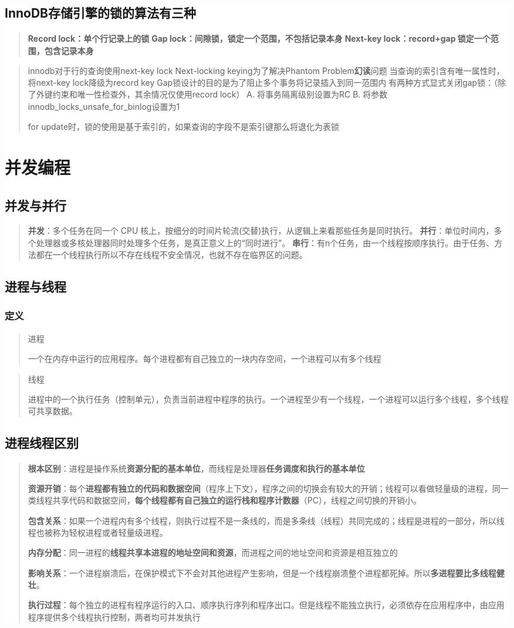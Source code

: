 ## InnoDB存储引擎的锁的算法有三种

> **Record lock：单个行记录上的锁**
> **Gap lock：间隙锁，锁定一个范围，不包括记录本身**
> **Next-key lock：record+gap 锁定一个范围，包含记录本身**

> innodb对于行的查询使用next-key lock
> Next-locking keying为了解决Phantom Problem**幻读**问题
> 当查询的索引含有唯一属性时，将next-key lock降级为record key
> Gap锁设计的目的是为了阻止多个事务将记录插入到同一范围内
> 有两种方式显式关闭gap锁：（除了外键约束和唯一性检查外，其余情况仅使用record lock） A. 将事务隔离级别设置为RC B. 将参数innodb_locks_unsafe_for_binlog设置为1
>
> for update时，锁的使用是基于索引的，如果查询的字段不是索引键那么将退化为表锁





# 并发编程

## 并发与并行

> **并发**：多个任务在同一个 CPU 核上，按细分的时间片轮流(交替)执行，从逻辑上来看那些任务是同时执行。
> **并行**：单位时间内，多个处理器或多核处理器同时处理多个任务，是真正意义上的“同时进行”。
> **串行**：有n个任务，由一个线程按顺序执行。由于任务、方法都在一个线程执行所以不存在线程不安全情况，也就不存在临界区的问题。

## 进程与线程

### 定义

> 进程
>
> 一个在内存中运行的应用程序。每个进程都有自己独立的一块内存空间，一个进程可以有多个线程

> 线程
>
> 进程中的一个执行任务（控制单元），负责当前进程中程序的执行。一个进程至少有一个线程，一个进程可以运行多个线程，多个线程可共享数据。

## 进程线程区别

> **根本区别**：进程是操作系统**资源分配的基本单位**，而线程是处理器**任务调度和执行的基本单位**
>
> **资源开销**：每个**进程都有独立的代码和数据空间**（程序上下文），程序之间的切换会有较大的开销；线程可以看做轻量级的进程，同一类线程共享代码和数据空间，**每个线程都有自己独立的运行栈和程序计数器**（PC），线程之间切换的开销小。
>
> **包含关系**：如果一个进程内有多个线程，则执行过程不是一条线的，而是多条线（线程）共同完成的；线程是进程的一部分，所以线程也被称为轻权进程或者轻量级进程。
>
> **内存分配**：同一进程的**线程共享本进程的地址空间和资源**，而进程之间的地址空间和资源是相互独立的
>
> **影响关系**：一个进程崩溃后，在保护模式下不会对其他进程产生影响，但是一个线程崩溃整个进程都死掉。所以**多进程要比多线程健壮**。
>
> **执行过程**：每个独立的进程有程序运行的入口、顺序执行序列和程序出口。但是线程不能独立执行，必须依存在应用程序中，由应用程序提供多个线程执行控制，两者均可并发执行
